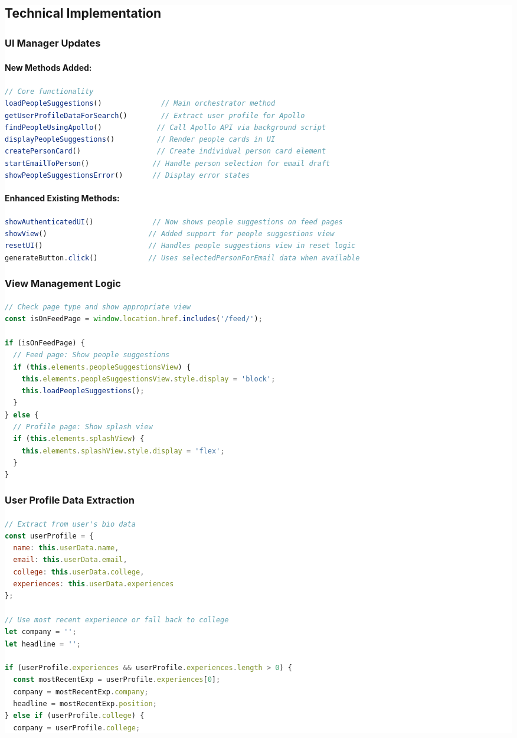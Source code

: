 ## **Technical Implementation**

### **UI Manager Updates**

#### **New Methods Added:**
```javascript
// Core functionality
loadPeopleSuggestions()              // Main orchestrator method
getUserProfileDataForSearch()        // Extract user profile for Apollo
findPeopleUsingApollo()             // Call Apollo API via background script
displayPeopleSuggestions()          // Render people cards in UI
createPersonCard()                  // Create individual person card element
startEmailToPerson()               // Handle person selection for email draft
showPeopleSuggestionsError()       // Display error states
```

#### **Enhanced Existing Methods:**
```javascript
showAuthenticatedUI()              // Now shows people suggestions on feed pages
showView()                        // Added support for people suggestions view
resetUI()                         // Handles people suggestions view in reset logic
generateButton.click()            // Uses selectedPersonForEmail data when available
```

### **View Management Logic**
```javascript
// Check page type and show appropriate view
const isOnFeedPage = window.location.href.includes('/feed/');

if (isOnFeedPage) {
  // Feed page: Show people suggestions
  if (this.elements.peopleSuggestionsView) {
    this.elements.peopleSuggestionsView.style.display = 'block';
    this.loadPeopleSuggestions();
  }
} else {
  // Profile page: Show splash view
  if (this.elements.splashView) {
    this.elements.splashView.style.display = 'flex';
  }
}
```

### **User Profile Data Extraction**
```javascript
// Extract from user's bio data
const userProfile = {
  name: this.userData.name,
  email: this.userData.email,
  college: this.userData.college,
  experiences: this.userData.experiences
};

// Use most recent experience or fall back to college
let company = '';
let headline = '';

if (userProfile.experiences && userProfile.experiences.length > 0) {
  const mostRecentExp = userProfile.experiences[0];
  company = mostRecentExp.company;
  headline = mostRecentExp.position;
} else if (userProfile.college) {
  company = userProfile.college;
```